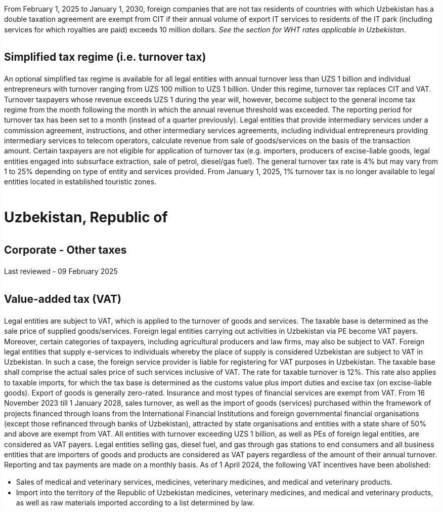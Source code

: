 
From February 1, 2025 to January 1, 2030, foreign companies that are not tax residents of countries with which Uzbekistan has a double taxation agreement are exempt from CIT if their annual volume of export IT services to residents of the IT park (including services for which royalties are paid) exceeds 10 million dollars.
_See the_ _section for WHT rates applicable in Uzbekistan_.
## Simplified tax regime (i.e. turnover tax)
An optional simplified tax regime is available for all legal entities with annual turnover less than UZS 1 billion and individual entrepreneurs with turnover ranging from UZS 100 million to UZS 1 billion. Under this regime, turnover tax replaces CIT and VAT.
Turnover taxpayers whose revenue exceeds UZS 1 during the year will, however, become subject to the general income tax regime from the month following the month in which the annual revenue threshold was exceeded.
The reporting period for turnover tax has been set to a month (instead of a quarter previously).
Legal entities that provide intermediary services under a commission agreement, instructions, and other intermediary services agreements, including individual entrepreneurs providing intermediary services to telecom operators, calculate revenue from sale of goods/services on the basis of the transaction amount.
Certain taxpayers are not eligible for application of turnover tax (e.g. importers, producers of excise-liable goods, legal entities engaged into subsurface extraction, sale of petrol, diesel/gas fuel).
The general turnover tax rate is 4% but may vary from 1 to 25% depending on type of entity and services provided.
From January 1, 2025, 1% turnover tax is no longer available to legal entities located in established touristic zones.


# Uzbekistan, Republic of
## Corporate - Other taxes
Last reviewed - 09 February 2025
## Value-added tax (VAT)
Legal entities are subject to VAT, which is applied to the turnover of goods and services. The taxable base is determined as the sale price of supplied goods/services.
Foreign legal entities carrying out activities in Uzbekistan via PE become VAT payers. Moreover, certain categories of taxpayers, including agricultural producers and law firms, may also be subject to VAT.
Foreign legal entities that supply e-services to individuals whereby the place of supply is considered Uzbekistan are subject to VAT in Uzbekistan. In such a case, the foreign service provider is liable for registering for VAT purposes in Uzbekistan. The taxable base shall comprise the actual sales price of such services inclusive of VAT.
The rate for taxable turnover is 12%. This rate also applies to taxable imports, for which the tax base is determined as the customs value plus import duties and excise tax (on excise-liable goods). Export of goods is generally zero-rated. Insurance and most types of financial services are exempt from VAT.
From 16 November 2023 till 1 January 2028, sales turnover, as well as the import of goods (services) purchased within the framework of projects financed through loans from the International Financial Institutions and foreign governmental financial organisations (except those refinanced through banks of Uzbekistan), attracted by state organisations and entities with a state share of 50% and above are exempt from VAT.
All entities with turnover exceeding UZS 1 billion, as well as PEs of foreign legal entities, are considered as VAT payers. Legal entities selling gas, diesel fuel, and gas through gas stations to end consumers and all business entities that are importers of goods and products are considered as VAT payers regardless of the amount of their annual turnover.
Reporting and tax payments are made on a monthly basis.
As of 1 April 2024, the following VAT incentives have been abolished:
  * Sales of medical and veterinary services, medicines, veterinary medicines, and medical and veterinary products.
  * Import into the territory of the Republic of Uzbekistan medicines, veterinary medicines, and medical and veterinary products, as well as raw materials imported according to a list determined by law.
